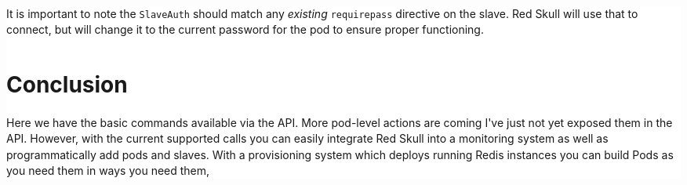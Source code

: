 It is important to note the `SlaveAuth` should match any *existing*
`requirepass` directive on the slave. Red Skull will use that to connect,
but will change it to the current password for the pod to ensure proper
functioning.


# Conclusion

Here we have the basic commands available via the API. More pod-level
actions are coming I've just not yet exposed them in the API. However,
with the current supported calls you can easily integrate Red Skull into a
monitoring system as well as programmatically add pods and slaves. With a
provisioning system which deploys running Redis instances you can build
Pods as you need them in ways you need them,
